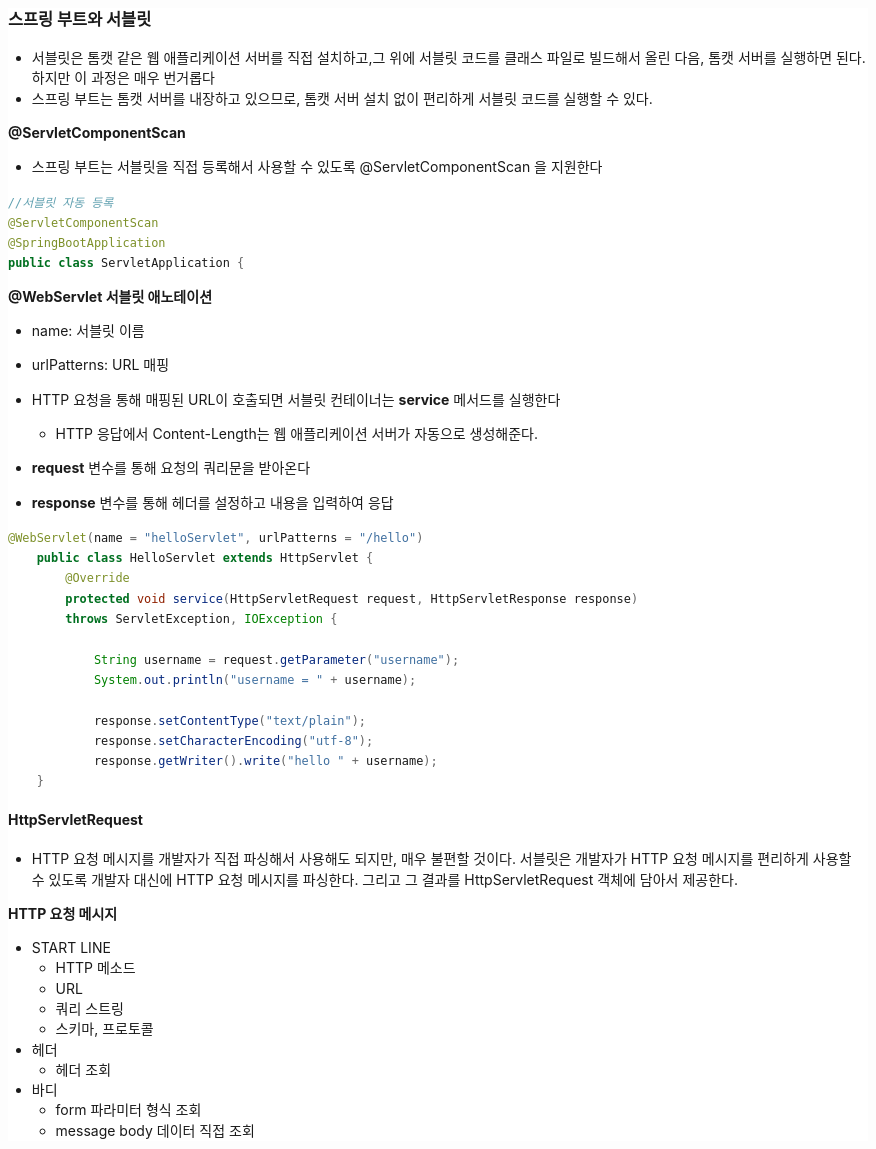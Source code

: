 
### 스프링 부트와 서블릿
- 서블릿은 톰캣 같은 웹 애플리케이션 서버를 직접 설치하고,그 위에 서블릿 코드를 클래스 파일로 빌드해서 올린 다음, 톰캣 서버를 실행하면 된다. 하지만 이 과정은 매우 번거롭다
- 스프링 부트는 톰캣 서버를 내장하고 있으므로, 톰캣 서버 설치 없이 편리하게 서블릿 코드를 실행할 수 있다.

**@ServletComponentScan**
- 스프링 부트는 서블릿을 직접 등록해서 사용할 수 있도록 @ServletComponentScan 을 지원한다

```JAVA
//서블릿 자동 등록
@ServletComponentScan
@SpringBootApplication
public class ServletApplication {
```

**@WebServlet 서블릿 애노테이션**
- name: 서블릿 이름
- urlPatterns: URL 매핑
&nbsp;

- HTTP 요청을 통해 매핑된 URL이 호출되면 서블릿 컨테이너는 **service** 메서드를 실행한다
    -  HTTP 응답에서 Content-Length는 웹 애플리케이션 서버가 자동으로 생성해준다.
- **request** 변수를 통해 요청의 쿼리문을 받아온다
- **response** 변수를 통해 헤더를 설정하고 내용을 입력하여 응답

```JAVA
@WebServlet(name = "helloServlet", urlPatterns = "/hello")
    public class HelloServlet extends HttpServlet {
        @Override
        protected void service(HttpServletRequest request, HttpServletResponse response)
        throws ServletException, IOException {

            String username = request.getParameter("username");
            System.out.println("username = " + username);

            response.setContentType("text/plain");
            response.setCharacterEncoding("utf-8");
            response.getWriter().write("hello " + username);
    }
```

#### HttpServletRequest
- HTTP 요청 메시지를 개발자가 직접 파싱해서 사용해도 되지만, 매우 불편할 것이다. 서블릿은 개발자가 HTTP 요청 메시지를 편리하게 사용할 수 있도록 개발자 대신에 HTTP 요청 메시지를 파싱한다. 그리고 그 결과를 HttpServletRequest 객체에 담아서 제공한다.

**HTTP 요청 메시지**
- START LINE
    - HTTP 메소드
    - URL
    - 쿼리 스트링
    - 스키마, 프로토콜
- 헤더
    - 헤더 조회
- 바디
    - form 파라미터 형식 조회
    - message body 데이터 직접 조회
